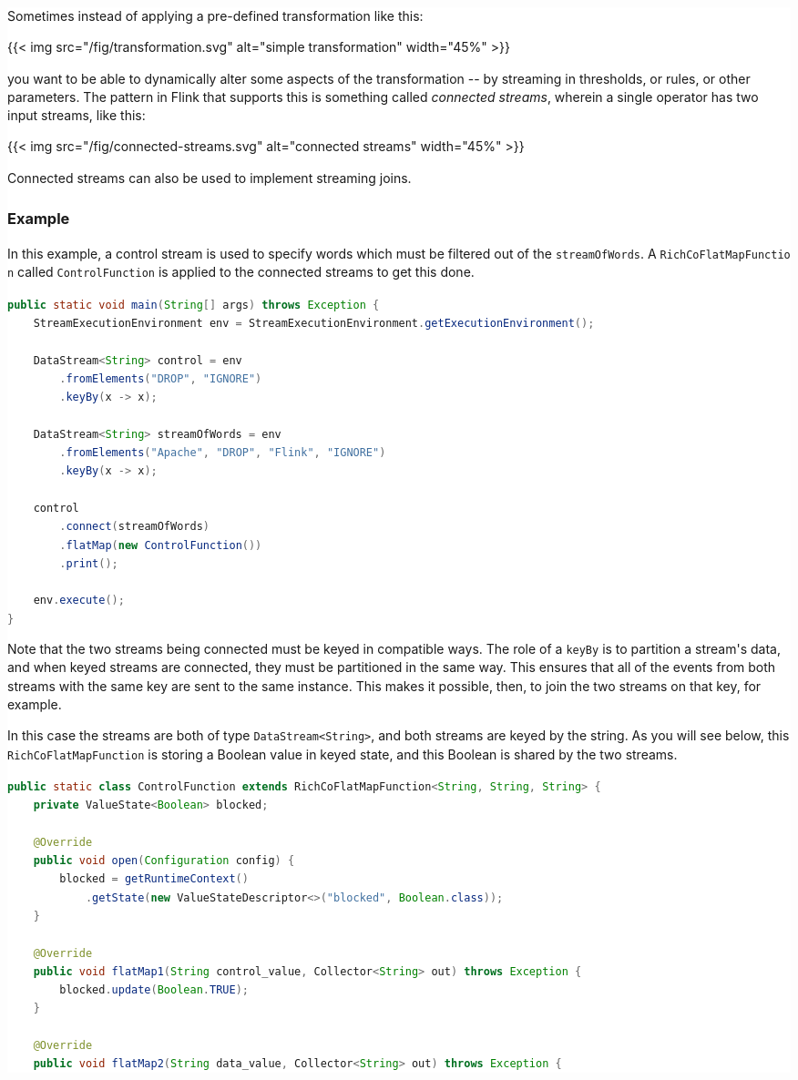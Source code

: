 Sometimes instead of applying a pre-defined transformation like this:

{{< img src="/fig/transformation.svg" alt="simple transformation" width="45%" >}}

you want to be able to dynamically alter some aspects of the transformation -- by streaming in
thresholds, or rules, or other parameters. The pattern in Flink that supports this is something
called _connected streams_, wherein a single operator has two input streams, like this:

{{< img src="/fig/connected-streams.svg" alt="connected streams" width="45%" >}}

Connected streams can also be used to implement streaming joins.

### Example

In this example, a control stream is used to specify words which must be filtered out of the
`streamOfWords`.
A `RichCoFlatMapFunction` called `ControlFunction` is applied to the connected streams to get this done. 

```java
public static void main(String[] args) throws Exception {
    StreamExecutionEnvironment env = StreamExecutionEnvironment.getExecutionEnvironment();

    DataStream<String> control = env
        .fromElements("DROP", "IGNORE")
        .keyBy(x -> x);

    DataStream<String> streamOfWords = env
        .fromElements("Apache", "DROP", "Flink", "IGNORE")
        .keyBy(x -> x);
  
    control
        .connect(streamOfWords)
        .flatMap(new ControlFunction())
        .print();

    env.execute();
}
```

Note that the two streams being connected must be keyed in compatible ways.
The role of a `keyBy` is to partition a stream's data, and when keyed streams are connected, they must be partitioned in the same way.
This ensures that all of the events from both streams with the same key are sent to the same instance. This makes it possible, then, to join the two streams on that key, for example.

In this case the streams are both of type `DataStream<String>`, and both streams are keyed by the string.
As you will see below, this `RichCoFlatMapFunction` is storing a Boolean value in keyed state, and this Boolean is shared by the two streams.

```java
public static class ControlFunction extends RichCoFlatMapFunction<String, String, String> {
    private ValueState<Boolean> blocked;
      
    @Override
    public void open(Configuration config) {
        blocked = getRuntimeContext()
            .getState(new ValueStateDescriptor<>("blocked", Boolean.class));
    }
      
    @Override
    public void flatMap1(String control_value, Collector<String> out) throws Exception {
        blocked.update(Boolean.TRUE);
    }
      
    @Override
    public void flatMap2(String data_value, Collector<String> out) throws Exception {
```